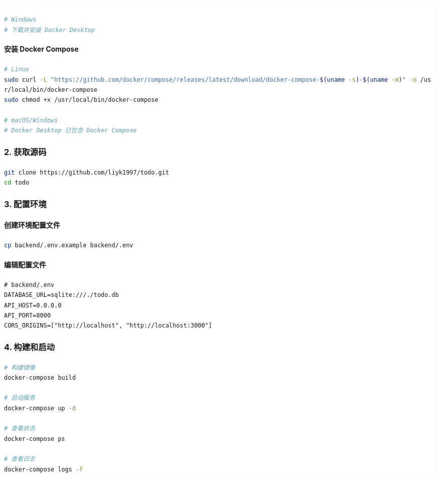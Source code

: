 ```bash

# Windows
# 下载并安装 Docker Desktop
```

#### 安装 Docker Compose
```bash
# Linux
sudo curl -L "https://github.com/docker/compose/releases/latest/download/docker-compose-$(uname -s)-$(uname -m)" -o /usr/local/bin/docker-compose
sudo chmod +x /usr/local/bin/docker-compose

# macOS/Windows
# Docker Desktop 已包含 Docker Compose
```

### 2. 获取源码

```bash
git clone https://github.com/liyk1997/todo.git
cd todo
```

### 3. 配置环境

#### 创建环境配置文件
```bash
cp backend/.env.example backend/.env
```

#### 编辑配置文件
```env
# backend/.env
DATABASE_URL=sqlite:///./todo.db
API_HOST=0.0.0.0
API_PORT=8000
CORS_ORIGINS=["http://localhost", "http://localhost:3000"]
```

### 4. 构建和启动

```bash
# 构建镜像
docker-compose build

# 启动服务
docker-compose up -d

# 查看状态
docker-compose ps

# 查看日志
docker-compose logs -f
```
